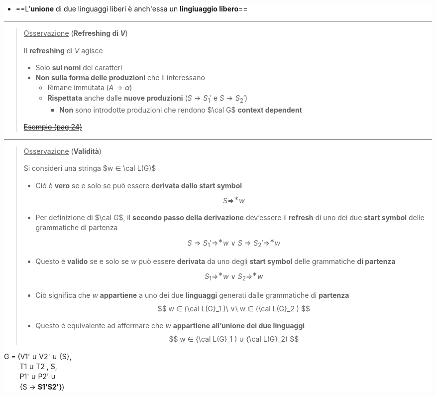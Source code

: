 - ==L'**unione** di due linguaggi liberi è anch'essa un **lingiuaggio libero**==

---

> <u>Osservazione</u>  (**Refreshing di $V$**)
>
> Il **refreshing** di $V$ agisce
>
> - Solo **sui nomi** dei caratteri
> - **Non sulla forma delle produzioni** che li interessano
>   - Rimane immutata ($A → α$)
>   - **Rispettata** anche dalle **nuove produzioni** ($S → S_1'$ e $S → S_2'$)
>     - **Non** sono introdotte produzioni che rendono $\cal G$ **context dependent**
>
> [~~Esempio (pag 24)~~][pdf]

---

> <u>Osservazione</u>  (**Validità**)
>
> Si consideri una stringa $w ∈ \cal L(G)$
>
> - Ciò è **vero** se e solo se può essere **derivata dallo start symbol**
>   $$
>   S ⇒^∗ w
>   $$
>
> - Per definizione di $\cal G$, il **secondo passo della derivazione** dev’essere il **refresh** di uno dei due **start symbol** delle grammatiche di partenza
>   $$
>   S ⇒ S_1'⇒^∗ w\ ∨\ S ⇒ S_2' ⇒^∗ w
>   $$
>
> - Questo è **valido** se e solo se $w$ può essere **derivata** da uno degli **start symbol** delle grammatiche **di partenza**
>   $$
>   S_1 ⇒^∗ w\ ∨\ S_2 ⇒^∗ w
>   $$
>
> - Ciò significa che $w$ **appartiene** a uno dei due **linguaggi** generati dalle grammatiche di **partenza**
>   $$
>   w ∈ {\cal L(G}_1 )\ ∨\ w ∈ {\cal L(G}_2 )
>   $$
>
> - Questo è equivalente ad affermare che $w$ **appartiene all’unione dei due linguaggi**
>   $$
>   w ∈ {\cal L(G}_1 ) ∪ {\cal L(G}_2)
>   $$



<aside><div>G = (V1' ∪ V2' ∪ {S},<br>&nbsp&nbsp&nbsp&nbsp&nbsp&nbsp&nbsp T1 ∪ T2 , S,<br>&nbsp&nbsp&nbsp&nbsp&nbsp&nbsp&nbsp P1' ∪ P2' ∪<br>&nbsp&nbsp&nbsp&nbsp&nbsp&nbsp&nbsp&nbsp{S → <b>S1'S2'</b>})</div></aside>


[root]: ../LFC/
[pdf]: ../LFC/Dispensa-LFC-v1.0.0.pdf